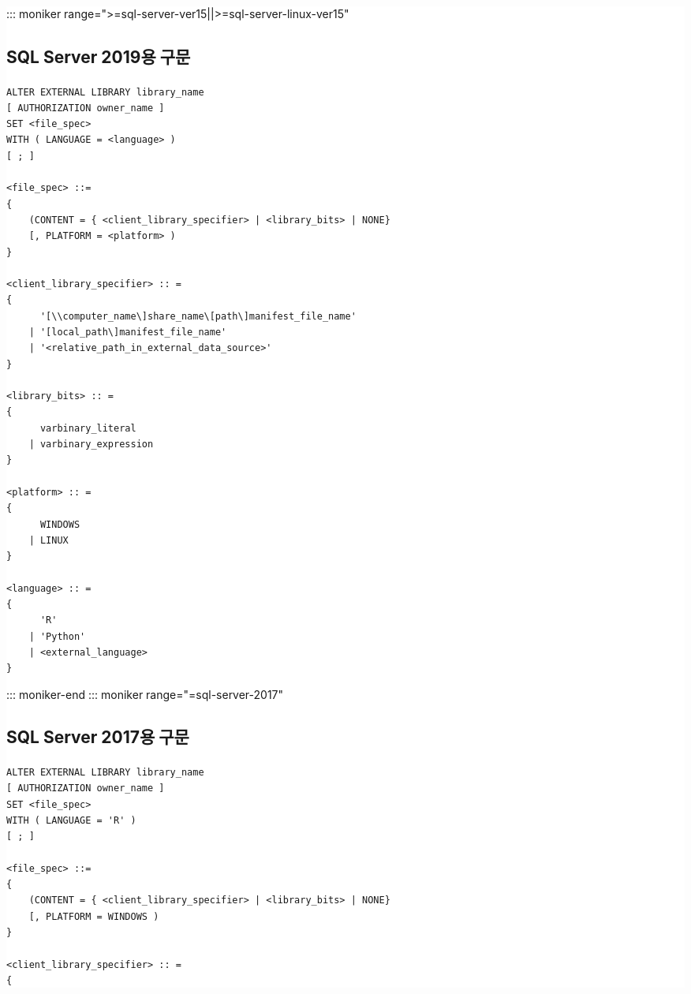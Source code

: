 ::: moniker range=">=sql-server-ver15||>=sql-server-linux-ver15"
## <a name="syntax-for-sql-server-2019"></a>SQL Server 2019용 구문

```syntaxsql
ALTER EXTERNAL LIBRARY library_name
[ AUTHORIZATION owner_name ]
SET <file_spec>
WITH ( LANGUAGE = <language> )
[ ; ]

<file_spec> ::=
{
    (CONTENT = { <client_library_specifier> | <library_bits> | NONE}
    [, PLATFORM = <platform> )
}

<client_library_specifier> :: =
{
      '[\\computer_name\]share_name\[path\]manifest_file_name'
    | '[local_path\]manifest_file_name'
    | '<relative_path_in_external_data_source>'
}

<library_bits> :: =
{ 
      varbinary_literal 
    | varbinary_expression 
}

<platform> :: = 
{
      WINDOWS
    | LINUX
}

<language> :: = 
{
      'R'
    | 'Python'
    | <external_language>
}
```
::: moniker-end
::: moniker range="=sql-server-2017"
## <a name="syntax-for-sql-server-2017"></a>SQL Server 2017용 구문

```syntaxsql
ALTER EXTERNAL LIBRARY library_name
[ AUTHORIZATION owner_name ]
SET <file_spec>
WITH ( LANGUAGE = 'R' )
[ ; ]

<file_spec> ::=
{
    (CONTENT = { <client_library_specifier> | <library_bits> | NONE}
    [, PLATFORM = WINDOWS )
}

<client_library_specifier> :: =
{
```